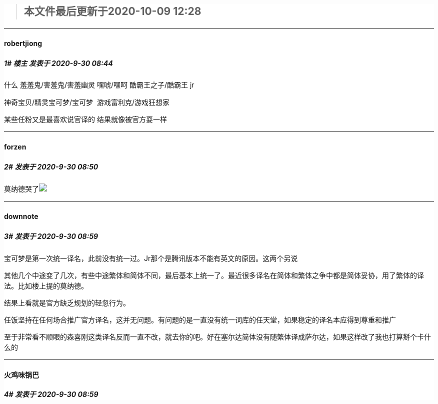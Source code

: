 > ## **本文件最后更新于2020-10-09 12:28** 



*****

####  robertjiong  
##### 1#       楼主       发表于 2020-9-30 08:44




什么 羞羞鬼/害羞鬼/害羞幽灵 嘿唬/嘿呵 酷霸王之子/酷霸王 jr  

神奇宝贝/精灵宝可梦/宝可梦  游戏富利克/游戏狂想家

某些任粉又是最喜欢说官译的 结果就像被官方耍一样







*****

####  forzen  
##### 2#       发表于 2020-9-30 08:50




莫纳德哭了<img src="https://static.saraba1st.com/image/smiley/face2017/066.png" referrerpolicy="no-referrer">







*****

####  downnote  
##### 3#       发表于 2020-9-30 08:59




宝可梦是第一次统一译名，此前没有统一过。Jr那个是腾讯版本不能有英文的原因。这两个另说

其他几个中途变了几次，有些中途繁体和简体不同，最后基本上统一了。最近很多译名在简体和繁体之争中都是简体妥协，用了繁体的译法。比如楼上提的莫纳德。

结果上看就是官方缺乏规划的轻忽行为。

任饭坚持在任何场合推广官方译名，这并无问题。有问题的是一直没有统一词库的任天堂，如果稳定的译名本应得到尊重和推广


至于非常看不顺眼的森喜刚这类译名反而一直不改，就去你的吧。好在塞尔达简体没有随繁体译成萨尔达，如果这样改了我也打算掰个卡什么的







*****

####  火鸡味锅巴  
##### 4#       发表于 2020-9-30 08:59
